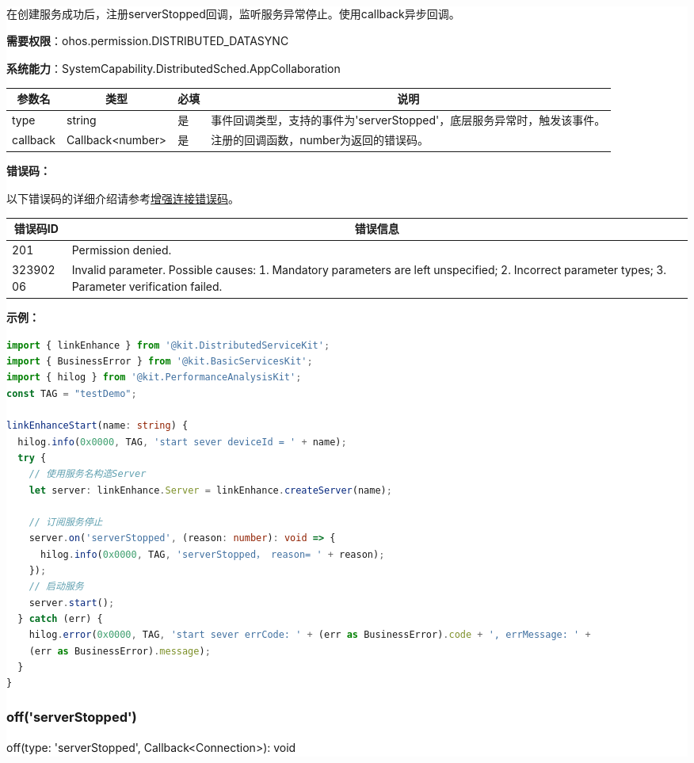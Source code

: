 在创建服务成功后，注册serverStopped回调，监听服务异常停止。使用callback异步回调。

**需要权限**：ohos.permission.DISTRIBUTED_DATASYNC

**系统能力**：SystemCapability.DistributedSched.AppCollaboration

| 参数名       | 类型                                    | 必填   | 说明    |
| --------- | ------------------------------------- | ---- | ----- |
| type | string  | 是    |   事件回调类型，支持的事件为'serverStopped'，底层服务异常时，触发该事件。   |
| callback | Callback&lt;number&gt; | 是    | 注册的回调函数，number为返回的错误码。 |

**错误码：**

以下错误码的详细介绍请参考[增强连接错误码](errorcode_linkEnhance.md)。

| 错误码ID | 错误信息 |
| ------- | -------------------------------- |
| 201      | Permission denied.|
| 32390206 | Invalid parameter. Possible causes: 1. Mandatory parameters are left unspecified; 2. Incorrect parameter types; 3. Parameter verification failed. |

**示例：**

```ts
import { linkEnhance } from '@kit.DistributedServiceKit';
import { BusinessError } from '@kit.BasicServicesKit';
import { hilog } from '@kit.PerformanceAnalysisKit';
const TAG = "testDemo";

linkEnhanceStart(name: string) {
  hilog.info(0x0000, TAG, 'start sever deviceId = ' + name);
  try {
    // 使用服务名构造Server
    let server: linkEnhance.Server = linkEnhance.createServer(name);

    // 订阅服务停止
    server.on('serverStopped', (reason: number): void => {
      hilog.info(0x0000, TAG, 'serverStopped， reason= ' + reason);
    });
    // 启动服务
    server.start();
  } catch (err) {
    hilog.error(0x0000, TAG, 'start sever errCode: ' + (err as BusinessError).code + ', errMessage: ' +
    (err as BusinessError).message);
  }
}

```

### off('serverStopped')

off(type:&nbsp;'serverStopped',&nbsp;Callback&lt;Connection&gt;):&nbsp;void
